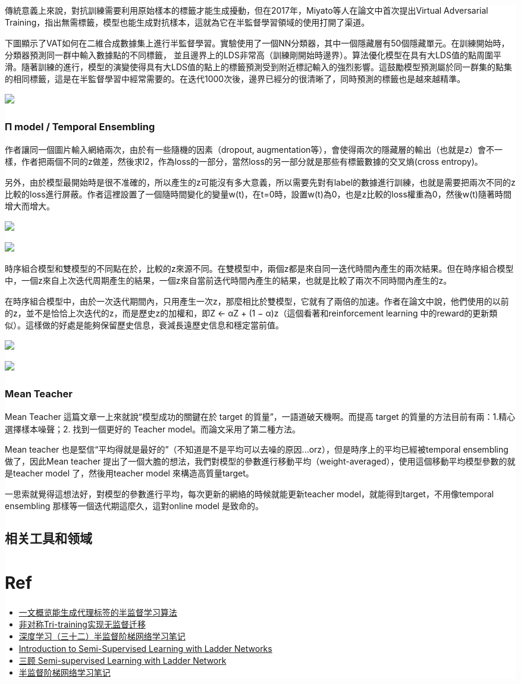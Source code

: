 傳統意義上來說，對抗訓練需要利用原始樣本的標籤才能生成擾動，但在2017年，Miyato等人在論文中首次提出Virtual Adversarial Training，指出無需標籤，模型也能生成對抗樣本，這就為它在半監督學習領域的使用打開了渠道。

下圖顯示了VAT如何在二維合成數據集上進行半監督學習。實驗使用了一個NN分類器，其中一個隱藏層有50個隱藏單元。在訓練開始時，分類器預測同一群中輸入數據點的不同標籤， 並且邊界上的LDS非常高（訓練剛開始時邊界）。算法優化模型在具有大LDS值的點周圍平滑。隨著訓練的進行，模型的演變使得具有大LDS值的點上的標籤預測受到附近標記輸入的強烈影響。這鼓勵模型預測屬於同一群集的點集的相同標籤，這是在半監督學習中經常需要的。在迭代1000次後，邊界已經分的很清晰了，同時預測的標籤也是越來越精準。

![](http://www.twistedwg.com/assets/img/Adv/VAT2.png)

### Π model / Temporal Ensembling

作者讓同一個圖片輸入網絡兩次，由於有一些隨機的因素（dropout, augmentation等），會使得兩次的隱藏層的輸出（也就是z）會不一樣，作者把兩個不同的z做差，然後求l2，作為loss的一部分，當然loss的另一部分就是那些有標籤數據的交叉熵(cross entropy)。

另外，由於模型最開始時是很不准確的，所以產生的z可能沒有多大意義，所以需要先對有label的數據進行訓練，也就是需要把兩次不同的z比較的loss進行屏蔽。作者這裡設置了一個隨時間變化的變量w(t)，在t=0時，設置w(t)為0，也是z比較的loss權重為0，然後w(t)隨著時間增大而增大。

![](https://images2015.cnblogs.com/blog/798706/201703/798706-20170328143803608-1153552920.png)

![](https://images2015.cnblogs.com/blog/798706/201703/798706-20170328144155436-204997815.png)

時序組合模型和雙模型的不同點在於，比較的z來源不同。在雙模型中，兩個z都是來自同一迭代時間內產生的兩次結果。但在時序組合模型中，一個z來自上次迭代周期產生的結果，一個z來自當前迭代時間內產生的結果，也就是比較了兩次不同時間內產生的z。

在時序組合模型中，由於一次迭代期間內，只用產生一次z，那麼相比於雙模型，它就有了兩倍的加速。作者在論文中說，他們使用的以前的z，並不是恰恰上次迭代的z，而是歷史z的加權和，即Z ← αZ + (1 − α)z（這個看著和reinforcement learning 中的reward的更新類似）。這樣做的好處是能夠保留歷史信息，衰減長遠歷史信息和穩定當前值。

![](https://images2015.cnblogs.com/blog/798706/201703/798706-20170328151130998-1812977939.png)

![](https://images2015.cnblogs.com/blog/798706/201703/798706-20170328151230014-1510280027.png)

### Mean Teacher
Mean Teacher 這篇文章一上來就說“模型成功的關鍵在於 target 的質量”，一語道破天機啊。而提高 target 的質量的方法目前有兩：1.精心選擇樣本噪聲；2. 找到一個更好的 Teacher model。而論文采用了第二種方法。

Mean teacher 也是堅信“平均得就是最好的”（不知道是不是平均可以去噪的原因...orz），但是時序上的平均已經被temporal ensembling 做了，因此Mean teacher 提出了一個大膽的想法，我們對模型的參數進行移動平均（weight-averaged），使用這個移動平均模型參數的就是teacher model 了，然後用teacher model 來構造高質量target。

一思索就覺得這想法好，對模型的參數進行平均，每次更新的網絡的時候就能更新teacher model，就能得到target，不用像temporal ensembling 那樣等一個迭代期這麼久，這對online model 是致命的。

## 相关工具和领域

# Ref
- [一文概览能生成代理标签的半监督学习算法](https://zhuanlan.zhihu.com/p/37747650)
- [非对称Tri-training实现无监督迁移](https://zhuanlan.zhihu.com/p/26523750)
- [深度学习（三十二）半监督阶梯网络学习笔记](https://blog.csdn.net/hjimce/article/details/50877704)
- [Introduction to Semi-Supervised Learning with Ladder Networks](https://rinuboney.github.io/2016/01/19/ladder-network.html)
- [三顾 Semi-supervised Learning with Ladder Network](https://zhuanlan.zhihu.com/p/34516078)
- [半监督阶梯网络学习笔记](https://blog.csdn.net/hjimce/article/details/50877704)